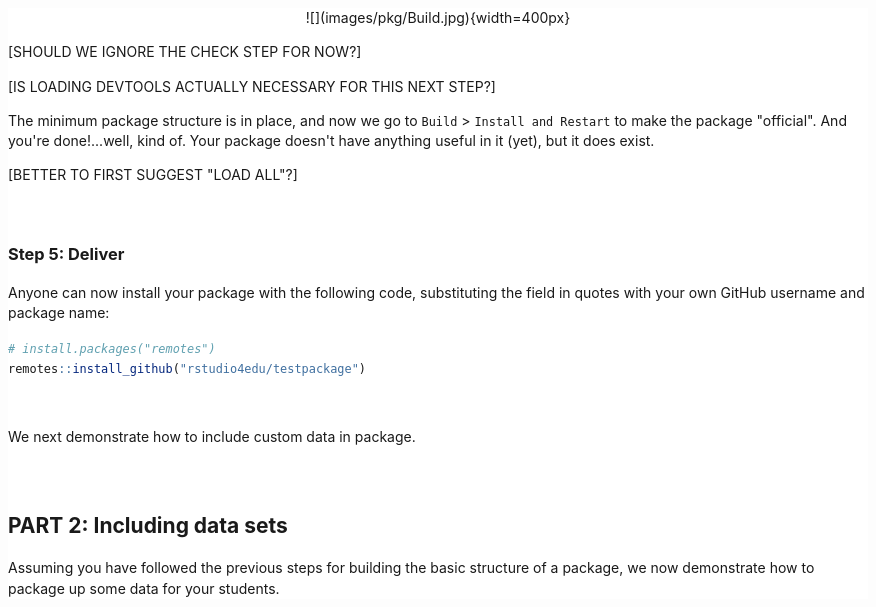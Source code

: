 <center>![](images/pkg/Build.jpg){width=400px}</center>

[SHOULD WE IGNORE THE CHECK STEP FOR NOW?]

[IS LOADING DEVTOOLS ACTUALLY NECESSARY FOR THIS NEXT STEP?]

The minimum package structure is in place, and now we go to `Build` > `Install and Restart` to make the package "official". And you're done!...well, kind of. Your package doesn't have anything useful in it (yet), but it does exist.

[BETTER TO FIRST SUGGEST "LOAD ALL"?]

<br>

### Step 5: Deliver

Anyone can now install your package with the following code, substituting the field in quotes with your own GitHub username and package name:


```r
# install.packages("remotes")
remotes::install_github("rstudio4edu/testpackage")
```

<br>

We next demonstrate how to include custom data in package.

<br>

## PART 2: Including data sets
Assuming you have followed the previous steps for building the basic structure of a package, we now demonstrate how to package up some data for your students. 
